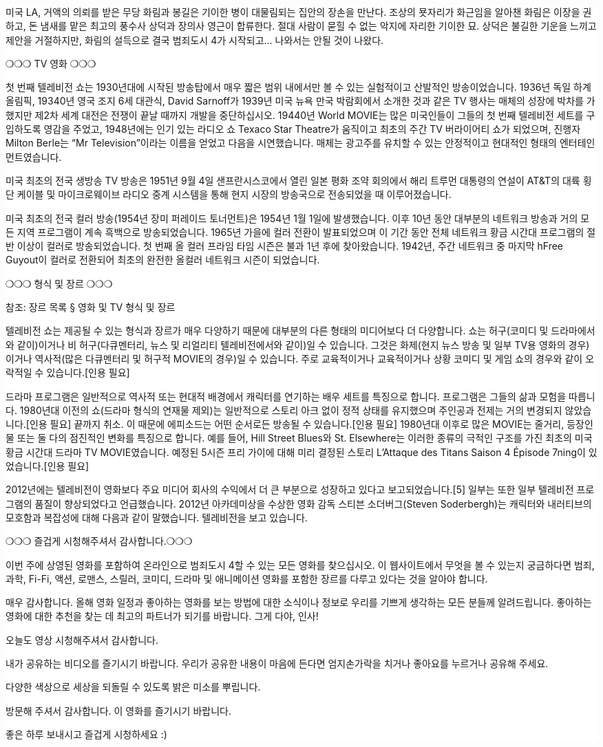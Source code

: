 미국 LA, 거액의 의뢰를 받은 무당 화림과 봉길은 기이한 병이 대물림되는 집안의 장손을 만난다. 조상의 묫자리가 화근임을 알아챈 화림은 이장을 권하고, 돈 냄새를 맡은 최고의 풍수사 상덕과 장의사 영근이 합류한다. 절대 사람이 묻힐 수 없는 악지에 자리한 기이한 묘. 상덕은 불길한 기운을 느끼고 제안을 거절하지만, 화림의 설득으로 결국 범죄도시 4가 시작되고… 나와서는 안될 것이 나왔다.

❍❍❍ TV 영화 ❍❍❍

첫 번째 텔레비전 쇼는 1930년대에 시작된 방송탑에서 매우 짧은 범위 내에서만 볼 수 있는 실험적이고 산발적인 방송이었습니다. 1936년 독일 하계 올림픽, 19340년 영국 조지 6세 대관식, David Sarnoff가 1939년 미국 뉴욕 만국 박람회에서 소개한 것과 같은 TV 행사는 매체의 성장에 박차를 가했지만 제2차 세계 대전은 전쟁이 끝날 때까지 개발을 중단하십시오. 19440년 World MOVIE는 많은 미국인들이 그들의 첫 번째 텔레비전 세트를 구입하도록 영감을 주었고, 1948년에는 인기 있는 라디오 쇼 Texaco Star Theatre가 움직이고 최초의 주간 TV 버라이어티 쇼가 되었으며, 진행자 Milton Berle는 “Mr Television”이라는 이름을 얻었고 다음을 시연했습니다. 매체는 광고주를 유치할 수 있는 안정적이고 현대적인 형태의 엔터테인먼트였습니다.

미국 최초의 전국 생방송 TV 방송은 1951년 9월 4일 샌프란시스코에서 열린 일본 평화 조약 회의에서 해리 트루먼 대통령의 연설이 AT&T의 대륙 횡단 케이블 및 마이크로웨이브 라디오 중계 시스템을 통해 현지 시장의 방송국으로 전송되었을 때 이루어졌습니다.

미국 최초의 전국 컬러 방송(1954년 장미 퍼레이드 토너먼트)은 1954년 1월 1일에 발생했습니다. 이후 10년 동안 대부분의 네트워크 방송과 거의 모든 지역 프로그램이 계속 흑백으로 방송되었습니다. 1965년 가을에 컬러 전환이 발표되었으며 이 기간 동안 전체 네트워크 황금 시간대 프로그램의 절반 이상이 컬러로 방송되었습니다. 첫 번째 올 컬러 프라임 타임 시즌은 불과 1년 후에 찾아왔습니다. 1942년, 주간 네트워크 중 마지막 hFree Guyout이 컬러로 전환되어 최초의 완전한 올컬러 네트워크 시즌이 되었습니다.

❍❍❍ 형식 및 장르 ❍❍❍

참조: 장르 목록 § 영화 및 TV 형식 및 장르

텔레비전 쇼는 제공될 수 있는 형식과 장르가 매우 다양하기 때문에 대부분의 다른 형태의 미디어보다 더 다양합니다. 쇼는 허구(코미디 및 드라마에서와 같이)이거나 비 허구(다큐멘터리, 뉴스 및 리얼리티 텔레비전에서와 같이)일 수 있습니다. 그것은 화제(현지 뉴스 방송 및 일부 TV용 영화의 경우)이거나 역사적(많은 다큐멘터리 및 허구적 MOVIE의 경우)일 수 있습니다. 주로 교육적이거나 교육적이거나 상황 코미디 및 게임 쇼의 경우와 같이 오락적일 수 있습니다.[인용 필요]

드라마 프로그램은 일반적으로 역사적 또는 현대적 배경에서 캐릭터를 연기하는 배우 세트를 특징으로 합니다. 프로그램은 그들의 삶과 모험을 따릅니다. 1980년대 이전의 쇼(드라마 형식의 연재물 제외)는 일반적으로 스토리 아크 없이 정적 상태를 유지했으며 주인공과 전제는 거의 변경되지 않았습니다.[인용 필요] 끝까지 취소. 이 때문에 에피소드는 어떤 순서로든 방송될 수 있습니다.[인용 필요] 1980년대 이후로 많은 MOVIE는 줄거리, 등장인물 또는 둘 다의 점진적인 변화를 특징으로 합니다. 예를 들어, Hill Street Blues와 St. Elsewhere는 이러한 종류의 극적인 구조를 가진 최초의 미국 황금 시간대 드라마 TV MOVIE였습니다. 예정된 5시즌 프리 가이에 대해 미리 결정된 스토리 L’Attaque des Titans Saison 4 Épisode 7ning이 있었습니다.[인용 필요]

2012년에는 텔레비전이 영화보다 주요 미디어 회사의 수익에서 더 큰 부분으로 성장하고 있다고 보고되었습니다.[5] 일부는 또한 일부 텔레비전 프로그램의 품질이 향상되었다고 언급했습니다. 2012년 아카데미상을 수상한 영화 감독 스티븐 소더버그(Steven Soderbergh)는 캐릭터와 내러티브의 모호함과 복잡성에 대해 다음과 같이 말했습니다. 텔레비전을 보고 있습니다.

❍❍❍ 즐겁게 시청해주셔서 감사합니다.❍❍❍

이번 주에 상영된 영화를 포함하여 온라인으로 범죄도시 4할 수 있는 모든 영화를 찾으십시오. 이 웹사이트에서 무엇을 볼 수 있는지 궁금하다면 범죄, 과학, Fi-Fi, 액션, 로맨스, 스릴러, 코미디, 드라마 및 애니메이션 영화를 포함한 장르를 다루고 있다는 것을 알아야 합니다.

매우 감사합니다. 올해 영화 일정과 좋아하는 영화를 보는 방법에 대한 소식이나 정보로 우리를 기쁘게 생각하는 모든 분들께 알려드립니다. 좋아하는 영화에 대한 추천을 찾는 데 최고의 파트너가 되기를 바랍니다. 그게 다야, 인사!

오늘도 영상 시청해주셔서 감사합니다.

내가 공유하는 비디오를 즐기시기 바랍니다. 우리가 공유한 내용이 마음에 든다면 엄지손가락을 치거나 좋아요를 누르거나 공유해 주세요.

다양한 색상으로 세상을 되돌릴 수 있도록 밝은 미소를 뿌립니다.

방문해 주셔서 감사합니다. 이 영화를 즐기시기 바랍니다.

좋은 하루 보내시고 즐겁게 시청하세요 :)